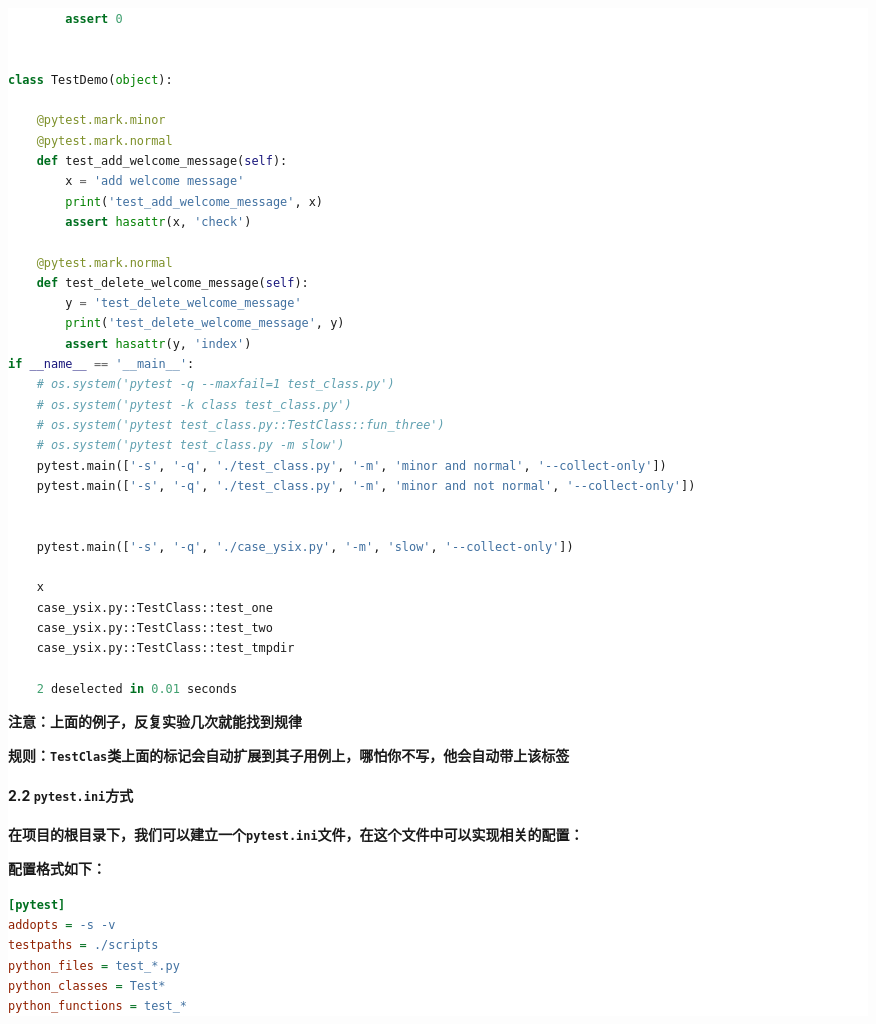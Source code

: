```python
        assert 0


class TestDemo(object):

    @pytest.mark.minor
    @pytest.mark.normal
    def test_add_welcome_message(self):
        x = 'add welcome message'
        print('test_add_welcome_message', x)
        assert hasattr(x, 'check')

    @pytest.mark.normal
    def test_delete_welcome_message(self):
        y = 'test_delete_welcome_message'
        print('test_delete_welcome_message', y)
        assert hasattr(y, 'index')
if __name__ == '__main__':
    # os.system('pytest -q --maxfail=1 test_class.py')
    # os.system('pytest -k class test_class.py')
    # os.system('pytest test_class.py::TestClass::fun_three')
    # os.system('pytest test_class.py -m slow')
    pytest.main(['-s', '-q', './test_class.py', '-m', 'minor and normal', '--collect-only'])
    pytest.main(['-s', '-q', './test_class.py', '-m', 'minor and not normal', '--collect-only'])
    
    
    pytest.main(['-s', '-q', './case_ysix.py', '-m', 'slow', '--collect-only'])
    
    x
    case_ysix.py::TestClass::test_one
    case_ysix.py::TestClass::test_two
    case_ysix.py::TestClass::test_tmpdir

    2 deselected in 0.01 seconds    

```

**注意：上面的例子，反复实验几次就能找到规律**

**规则：`TestClas`类上面的标记会自动扩展到其子用例上，哪怕你不写，他会自动带上该标签**





#### 2.2	`pytest.ini`方式

**在项目的根目录下，我们可以建立一个`pytest.ini`文件，在这个文件中可以实现相关的配置：**

**配置格式如下：**

```ini
[pytest]
addopts = -s -v
testpaths = ./scripts
python_files = test_*.py
python_classes = Test*
python_functions = test_*
```
